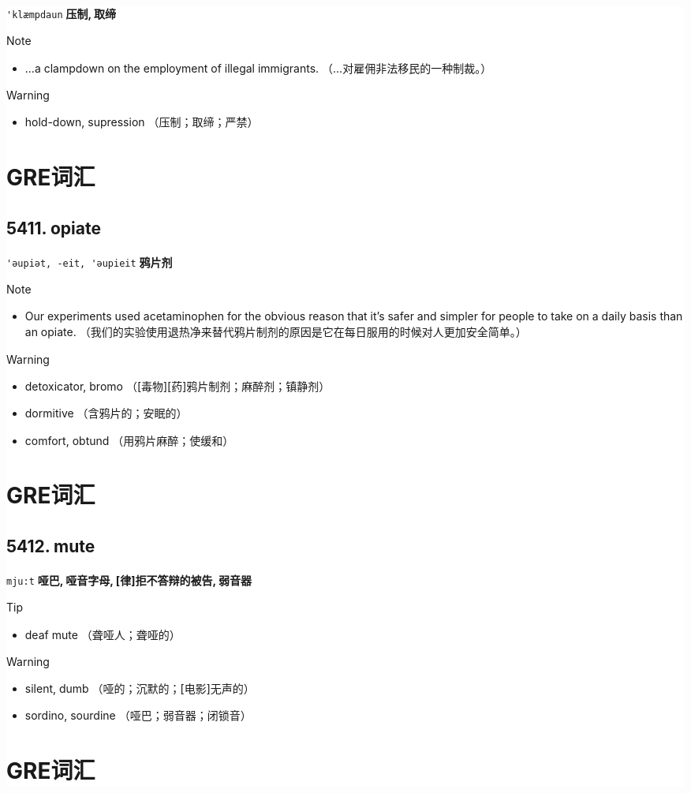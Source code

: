 `'klæmpdaun`  **压制, 取缔**

> [!NOTE]
>
> - ...a clampdown on the employment of illegal immigrants. （...对雇佣非法移民的一种制裁。）
>

> [!WARNING]
>
> - hold-down, supression （压制；取缔；严禁）
>

# GRE词汇

## 5411. opiate

`'əupiət, -eit, 'əupieit`  **鸦片剂**

> [!NOTE]
>
> - Our experiments used acetaminophen for the obvious reason that it’s safer and simpler for people to take on a daily basis than an opiate. （我们的实验使用退热净来替代鸦片制剂的原因是它在每日服用的时候对人更加安全简单。）
>

> [!WARNING]
>
> - detoxicator, bromo （[毒物][药]鸦片制剂；麻醉剂；镇静剂）
>
> - dormitive （含鸦片的；安眠的）
>
> - comfort, obtund （用鸦片麻醉；使缓和）
>

# GRE词汇

## 5412. mute

`mju:t`  **哑巴, 哑音字母, [律]拒不答辩的被告, 弱音器**

> [!TIP]
>
> - deaf mute （聋哑人；聋哑的）
>

> [!WARNING]
>
> - silent, dumb （哑的；沉默的；[电影]无声的）
>
> - sordino, sourdine （哑巴；弱音器；闭锁音）
>

# GRE词汇
